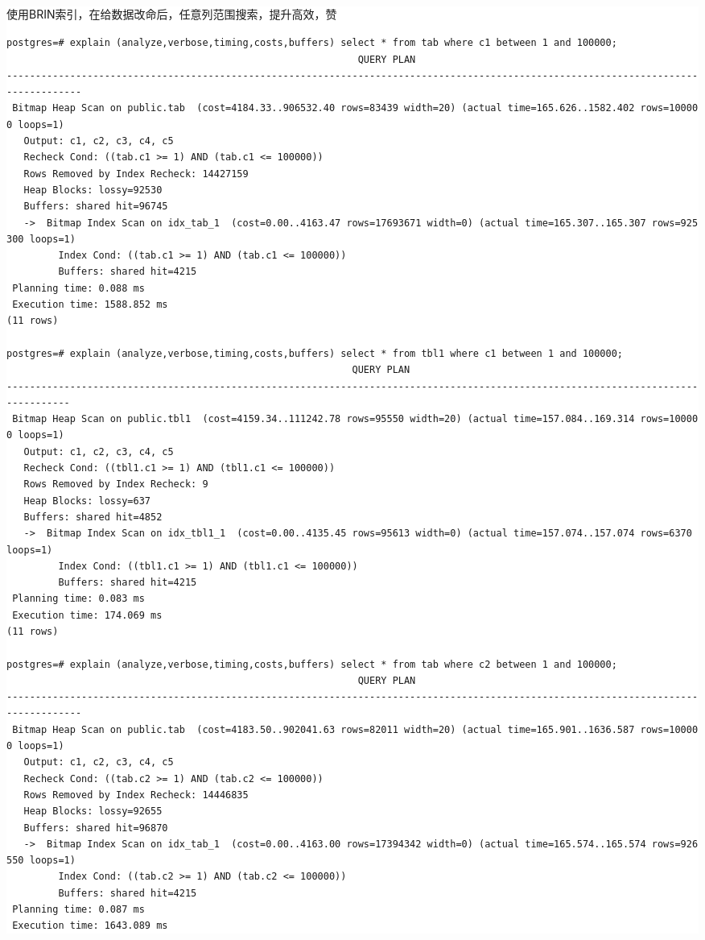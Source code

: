 使用BRIN索引，在给数据改命后，任意列范围搜索，提升高效，赞   
  
```
postgres=# explain (analyze,verbose,timing,costs,buffers) select * from tab where c1 between 1 and 100000;
                                                             QUERY PLAN                                                              
-------------------------------------------------------------------------------------------------------------------------------------
 Bitmap Heap Scan on public.tab  (cost=4184.33..906532.40 rows=83439 width=20) (actual time=165.626..1582.402 rows=100000 loops=1)
   Output: c1, c2, c3, c4, c5
   Recheck Cond: ((tab.c1 >= 1) AND (tab.c1 <= 100000))
   Rows Removed by Index Recheck: 14427159
   Heap Blocks: lossy=92530
   Buffers: shared hit=96745
   ->  Bitmap Index Scan on idx_tab_1  (cost=0.00..4163.47 rows=17693671 width=0) (actual time=165.307..165.307 rows=925300 loops=1)
         Index Cond: ((tab.c1 >= 1) AND (tab.c1 <= 100000))
         Buffers: shared hit=4215
 Planning time: 0.088 ms
 Execution time: 1588.852 ms
(11 rows)

postgres=# explain (analyze,verbose,timing,costs,buffers) select * from tbl1 where c1 between 1 and 100000;
                                                            QUERY PLAN                                                             
-----------------------------------------------------------------------------------------------------------------------------------
 Bitmap Heap Scan on public.tbl1  (cost=4159.34..111242.78 rows=95550 width=20) (actual time=157.084..169.314 rows=100000 loops=1)
   Output: c1, c2, c3, c4, c5
   Recheck Cond: ((tbl1.c1 >= 1) AND (tbl1.c1 <= 100000))
   Rows Removed by Index Recheck: 9
   Heap Blocks: lossy=637
   Buffers: shared hit=4852
   ->  Bitmap Index Scan on idx_tbl1_1  (cost=0.00..4135.45 rows=95613 width=0) (actual time=157.074..157.074 rows=6370 loops=1)
         Index Cond: ((tbl1.c1 >= 1) AND (tbl1.c1 <= 100000))
         Buffers: shared hit=4215
 Planning time: 0.083 ms
 Execution time: 174.069 ms
(11 rows)

postgres=# explain (analyze,verbose,timing,costs,buffers) select * from tab where c2 between 1 and 100000;
                                                             QUERY PLAN                                                              
-------------------------------------------------------------------------------------------------------------------------------------
 Bitmap Heap Scan on public.tab  (cost=4183.50..902041.63 rows=82011 width=20) (actual time=165.901..1636.587 rows=100000 loops=1)
   Output: c1, c2, c3, c4, c5
   Recheck Cond: ((tab.c2 >= 1) AND (tab.c2 <= 100000))
   Rows Removed by Index Recheck: 14446835
   Heap Blocks: lossy=92655
   Buffers: shared hit=96870
   ->  Bitmap Index Scan on idx_tab_1  (cost=0.00..4163.00 rows=17394342 width=0) (actual time=165.574..165.574 rows=926550 loops=1)
         Index Cond: ((tab.c2 >= 1) AND (tab.c2 <= 100000))
         Buffers: shared hit=4215
 Planning time: 0.087 ms
 Execution time: 1643.089 ms
```